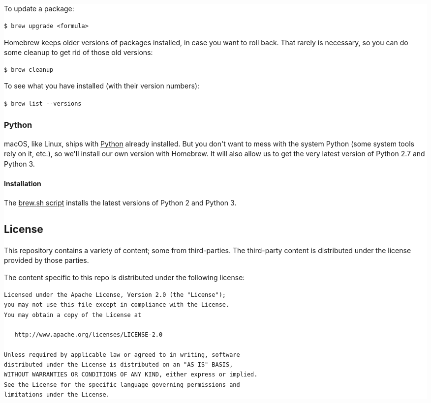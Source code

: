 To update a package:

    $ brew upgrade <formula>

Homebrew keeps older versions of packages installed, in case you want to roll back. That rarely is necessary, so you can do some cleanup to get rid of those old versions:

    $ brew cleanup

To see what you have installed (with their version numbers):

    $ brew list --versions


### Python


macOS, like Linux, ships with [Python](http://python.org/) already installed. But you don't want to mess with the system Python (some system tools rely on it, etc.), so we'll install our own version with Homebrew. It will also allow us to get the very latest version of Python 2.7 and Python 3.

#### Installation

The [brew.sh script](#brewsh-script) installs the latest versions of Python 2 and Python 3.


## License

This repository contains a variety of content; some from third-parties.  The third-party content is distributed under the license provided by those parties.

The content specific to this repo is distributed under the following license:



    Licensed under the Apache License, Version 2.0 (the "License");
    you may not use this file except in compliance with the License.
    You may obtain a copy of the License at

       http://www.apache.org/licenses/LICENSE-2.0

    Unless required by applicable law or agreed to in writing, software
    distributed under the License is distributed on an "AS IS" BASIS,
    WITHOUT WARRANTIES OR CONDITIONS OF ANY KIND, either express or implied.
    See the License for the specific language governing permissions and
    limitations under the License.
